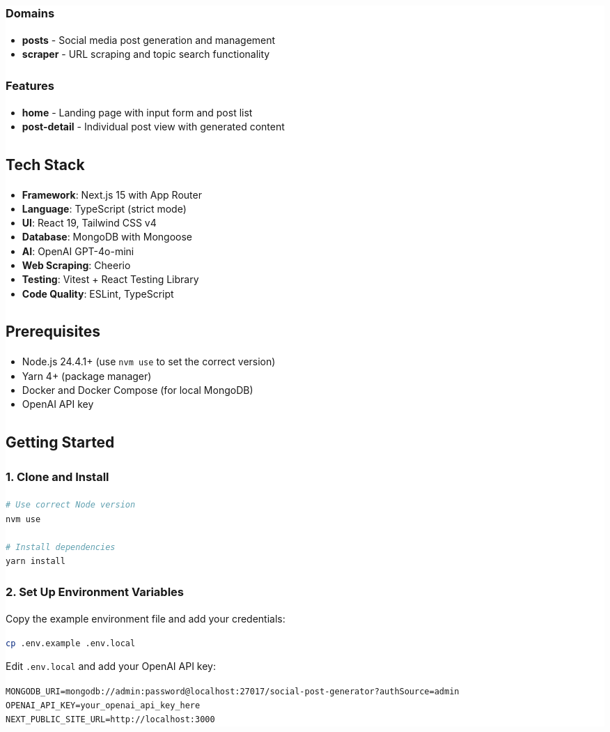 ### Domains

- **posts** - Social media post generation and management
- **scraper** - URL scraping and topic search functionality

### Features

- **home** - Landing page with input form and post list
- **post-detail** - Individual post view with generated content

## Tech Stack

- **Framework**: Next.js 15 with App Router
- **Language**: TypeScript (strict mode)
- **UI**: React 19, Tailwind CSS v4
- **Database**: MongoDB with Mongoose
- **AI**: OpenAI GPT-4o-mini
- **Web Scraping**: Cheerio
- **Testing**: Vitest + React Testing Library
- **Code Quality**: ESLint, TypeScript

## Prerequisites

- Node.js 24.4.1+ (use `nvm use` to set the correct version)
- Yarn 4+ (package manager)
- Docker and Docker Compose (for local MongoDB)
- OpenAI API key

## Getting Started

### 1. Clone and Install

```bash
# Use correct Node version
nvm use

# Install dependencies
yarn install
```

### 2. Set Up Environment Variables

Copy the example environment file and add your credentials:

```bash
cp .env.example .env.local
```

Edit `.env.local` and add your OpenAI API key:

```env
MONGODB_URI=mongodb://admin:password@localhost:27017/social-post-generator?authSource=admin
OPENAI_API_KEY=your_openai_api_key_here
NEXT_PUBLIC_SITE_URL=http://localhost:3000
```
